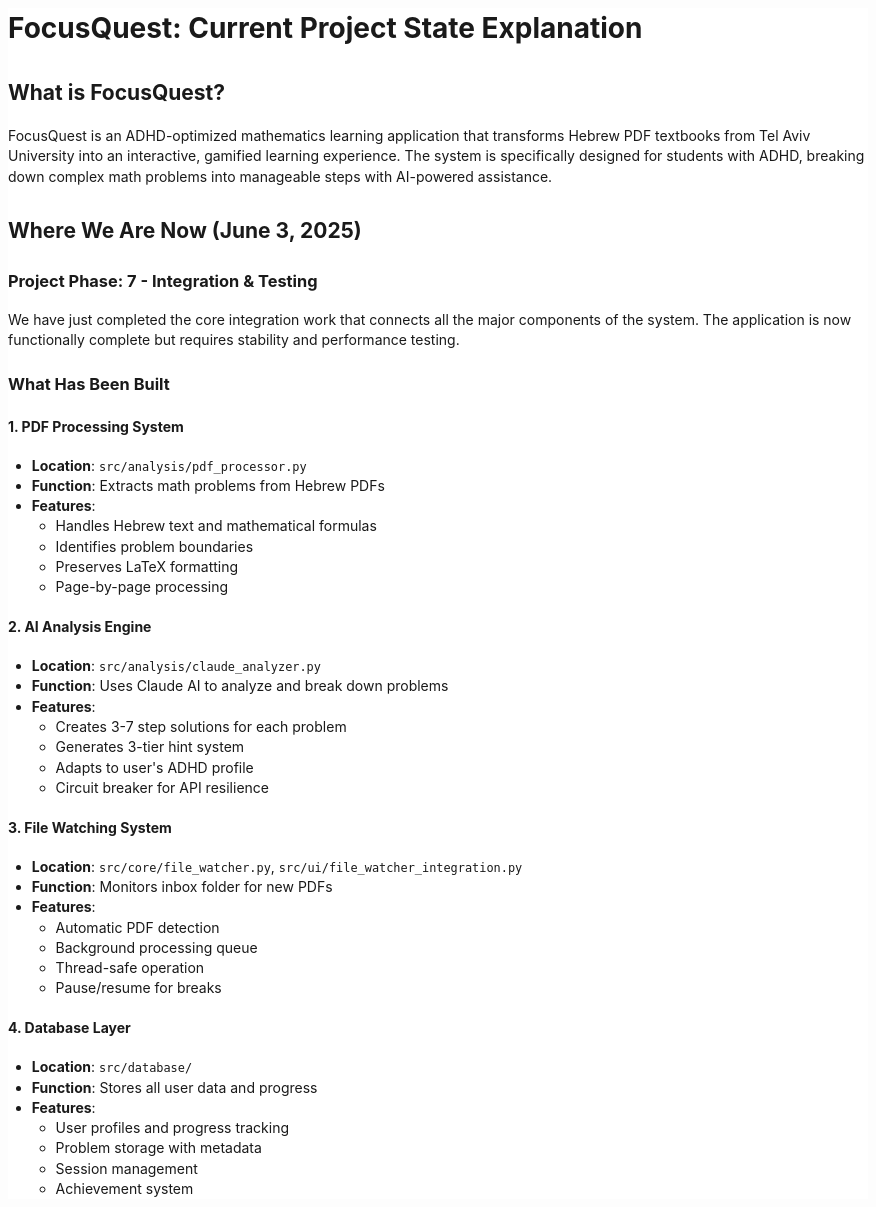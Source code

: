 # FocusQuest: Current Project State Explanation

## What is FocusQuest?

FocusQuest is an ADHD-optimized mathematics learning application that transforms Hebrew PDF textbooks from Tel Aviv University into an interactive, gamified learning experience. The system is specifically designed for students with ADHD, breaking down complex math problems into manageable steps with AI-powered assistance.

## Where We Are Now (June 3, 2025)

### Project Phase: 7 - Integration & Testing
We have just completed the core integration work that connects all the major components of the system. The application is now functionally complete but requires stability and performance testing.

### What Has Been Built

#### 1. **PDF Processing System**
- **Location**: `src/analysis/pdf_processor.py`
- **Function**: Extracts math problems from Hebrew PDFs
- **Features**: 
  - Handles Hebrew text and mathematical formulas
  - Identifies problem boundaries
  - Preserves LaTeX formatting
  - Page-by-page processing

#### 2. **AI Analysis Engine**
- **Location**: `src/analysis/claude_analyzer.py`
- **Function**: Uses Claude AI to analyze and break down problems
- **Features**:
  - Creates 3-7 step solutions for each problem
  - Generates 3-tier hint system
  - Adapts to user's ADHD profile
  - Circuit breaker for API resilience

#### 3. **File Watching System**
- **Location**: `src/core/file_watcher.py`, `src/ui/file_watcher_integration.py`
- **Function**: Monitors inbox folder for new PDFs
- **Features**:
  - Automatic PDF detection
  - Background processing queue
  - Thread-safe operation
  - Pause/resume for breaks

#### 4. **Database Layer**
- **Location**: `src/database/`
- **Function**: Stores all user data and progress
- **Features**:
  - User profiles and progress tracking
  - Problem storage with metadata
  - Session management
  - Achievement system
